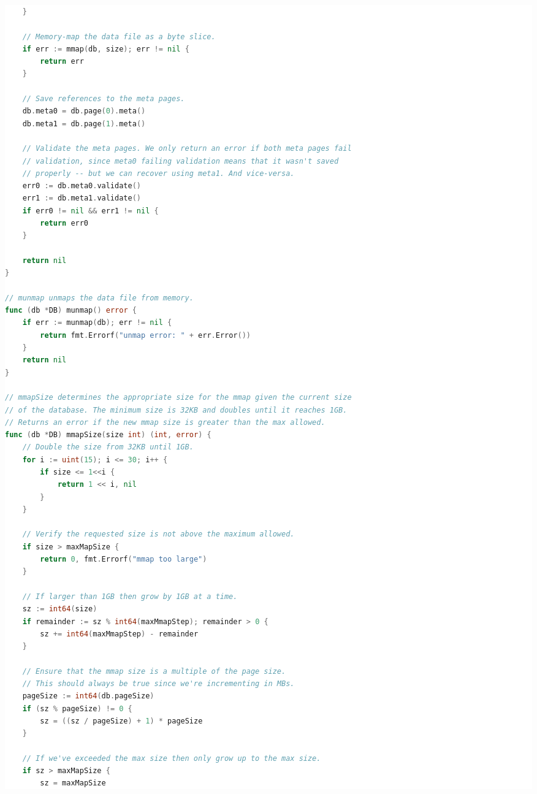 ```go
	}

	// Memory-map the data file as a byte slice.
	if err := mmap(db, size); err != nil {
		return err
	}

	// Save references to the meta pages.
	db.meta0 = db.page(0).meta()
	db.meta1 = db.page(1).meta()

	// Validate the meta pages. We only return an error if both meta pages fail
	// validation, since meta0 failing validation means that it wasn't saved
	// properly -- but we can recover using meta1. And vice-versa.
	err0 := db.meta0.validate()
	err1 := db.meta1.validate()
	if err0 != nil && err1 != nil {
		return err0
	}

	return nil
}

// munmap unmaps the data file from memory.
func (db *DB) munmap() error {
	if err := munmap(db); err != nil {
		return fmt.Errorf("unmap error: " + err.Error())
	}
	return nil
}

// mmapSize determines the appropriate size for the mmap given the current size
// of the database. The minimum size is 32KB and doubles until it reaches 1GB.
// Returns an error if the new mmap size is greater than the max allowed.
func (db *DB) mmapSize(size int) (int, error) {
	// Double the size from 32KB until 1GB.
	for i := uint(15); i <= 30; i++ {
		if size <= 1<<i {
			return 1 << i, nil
		}
	}

	// Verify the requested size is not above the maximum allowed.
	if size > maxMapSize {
		return 0, fmt.Errorf("mmap too large")
	}

	// If larger than 1GB then grow by 1GB at a time.
	sz := int64(size)
	if remainder := sz % int64(maxMmapStep); remainder > 0 {
		sz += int64(maxMmapStep) - remainder
	}

	// Ensure that the mmap size is a multiple of the page size.
	// This should always be true since we're incrementing in MBs.
	pageSize := int64(db.pageSize)
	if (sz % pageSize) != 0 {
		sz = ((sz / pageSize) + 1) * pageSize
	}

	// If we've exceeded the max size then only grow up to the max size.
	if sz > maxMapSize {
		sz = maxMapSize
```